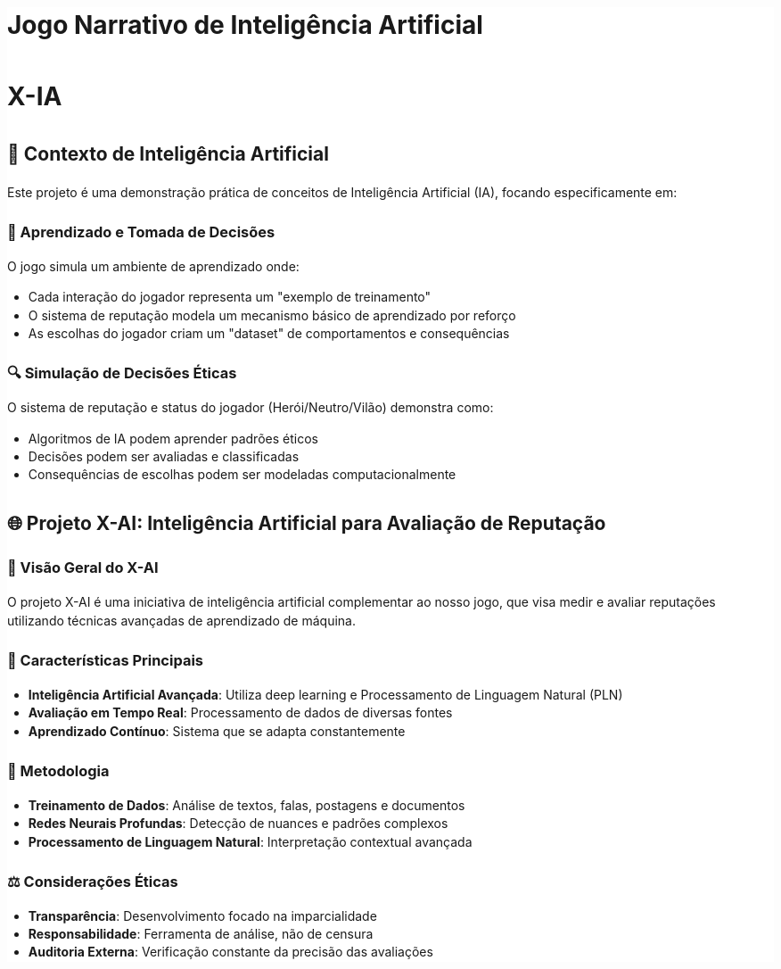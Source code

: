 # Jogo Narrativo de Inteligência Artificial
# X-IA

## 🤖 Contexto de Inteligência Artificial

Este projeto é uma demonstração prática de conceitos de Inteligência Artificial (IA), focando especificamente em:

### 🧠 Aprendizado e Tomada de Decisões

O jogo simula um ambiente de aprendizado onde:
- Cada interação do jogador representa um "exemplo de treinamento"
- O sistema de reputação modela um mecanismo básico de aprendizado por reforço
- As escolhas do jogador criam um "dataset" de comportamentos e consequências

### 🔍 Simulação de Decisões Éticas

O sistema de reputação e status do jogador (Herói/Neutro/Vilão) demonstra como:
- Algoritmos de IA podem aprender padrões éticos
- Decisões podem ser avaliadas e classificadas
- Consequências de escolhas podem ser modeladas computacionalmente

## 🌐 Projeto X-AI: Inteligência Artificial para Avaliação de Reputação

### 🧬 Visão Geral do X-AI

O projeto X-AI é uma iniciativa de inteligência artificial complementar ao nosso jogo, que visa medir e avaliar reputações utilizando técnicas avançadas de aprendizado de máquina.

### 🔬 Características Principais

- **Inteligência Artificial Avançada**: Utiliza deep learning e Processamento de Linguagem Natural (PLN)
- **Avaliação em Tempo Real**: Processamento de dados de diversas fontes
- **Aprendizado Contínuo**: Sistema que se adapta constantemente

### 🧩 Metodologia

- **Treinamento de Dados**: Análise de textos, falas, postagens e documentos
- **Redes Neurais Profundas**: Detecção de nuances e padrões complexos
- **Processamento de Linguagem Natural**: Interpretação contextual avançada

### ⚖️ Considerações Éticas

- **Transparência**: Desenvolvimento focado na imparcialidade
- **Responsabilidade**: Ferramenta de análise, não de censura
- **Auditoria Externa**: Verificação constante da precisão das avaliações
